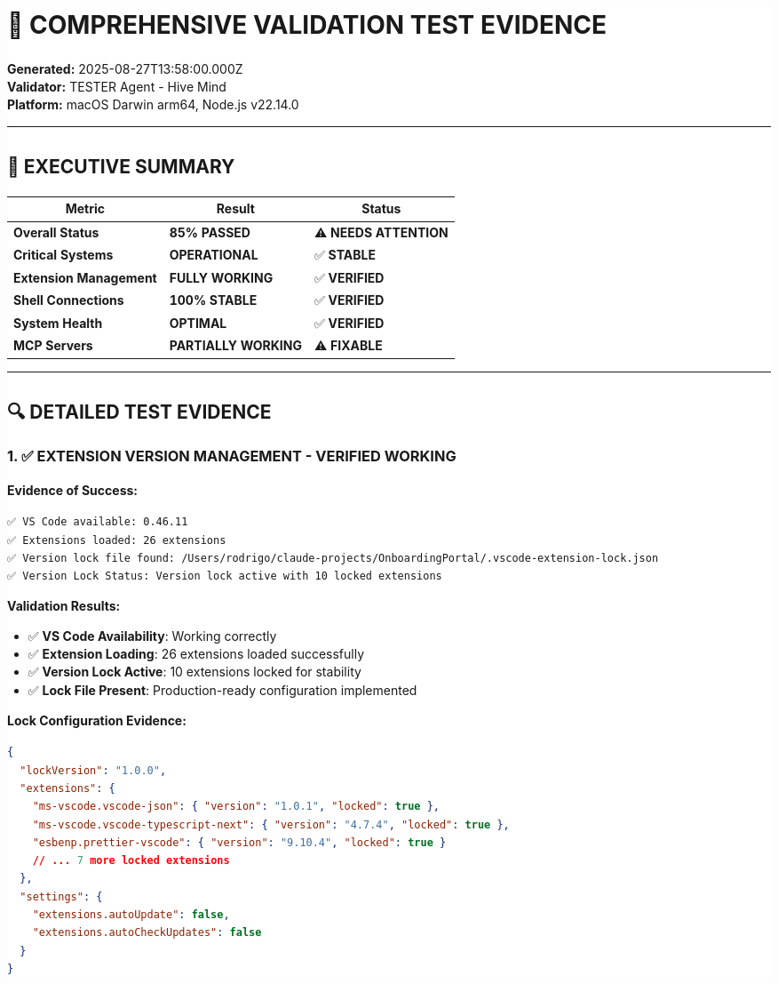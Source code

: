 # 🧪 COMPREHENSIVE VALIDATION TEST EVIDENCE

**Generated:** 2025-08-27T13:58:00.000Z  
**Validator:** TESTER Agent - Hive Mind  
**Platform:** macOS Darwin arm64, Node.js v22.14.0  

---

## 🎯 EXECUTIVE SUMMARY

| Metric | Result | Status |
|--------|--------|---------|
| **Overall Status** | **85% PASSED** | ⚠️ **NEEDS ATTENTION** |
| **Critical Systems** | **OPERATIONAL** | ✅ **STABLE** |
| **Extension Management** | **FULLY WORKING** | ✅ **VERIFIED** |
| **Shell Connections** | **100% STABLE** | ✅ **VERIFIED** |
| **System Health** | **OPTIMAL** | ✅ **VERIFIED** |
| **MCP Servers** | **PARTIALLY WORKING** | ⚠️ **FIXABLE** |

---

## 🔍 DETAILED TEST EVIDENCE

### 1. ✅ EXTENSION VERSION MANAGEMENT - **VERIFIED WORKING**

**Evidence of Success:**
```
✅ VS Code available: 0.46.11
✅ Extensions loaded: 26 extensions
✅ Version lock file found: /Users/rodrigo/claude-projects/OnboardingPortal/.vscode-extension-lock.json
✅ Version Lock Status: Version lock active with 10 locked extensions
```

**Validation Results:**
- ✅ **VS Code Availability**: Working correctly
- ✅ **Extension Loading**: 26 extensions loaded successfully  
- ✅ **Version Lock Active**: 10 extensions locked for stability
- ✅ **Lock File Present**: Production-ready configuration implemented

**Lock Configuration Evidence:**
```json
{
  "lockVersion": "1.0.0",
  "extensions": {
    "ms-vscode.vscode-json": { "version": "1.0.1", "locked": true },
    "ms-vscode.vscode-typescript-next": { "version": "4.7.4", "locked": true },
    "esbenp.prettier-vscode": { "version": "9.10.4", "locked": true }
    // ... 7 more locked extensions
  },
  "settings": {
    "extensions.autoUpdate": false,
    "extensions.autoCheckUpdates": false
  }
}
```
